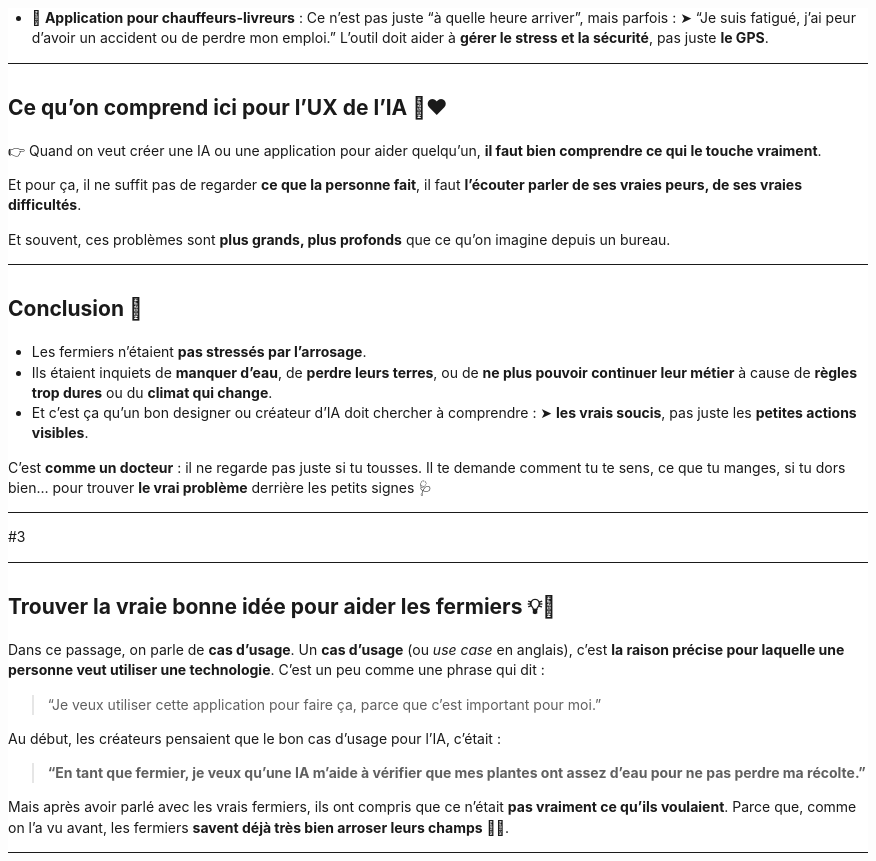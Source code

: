 * 🚛 **Application pour chauffeurs-livreurs** : Ce n’est pas juste “à quelle heure arriver”, mais parfois :
  ➤ “Je suis fatigué, j’ai peur d’avoir un accident ou de perdre mon emploi.”
  L’outil doit aider à **gérer le stress et la sécurité**, pas juste **le GPS**.

---

## Ce qu’on comprend ici pour l’UX de l’IA 🧠❤️

👉 Quand on veut créer une IA ou une application pour aider quelqu’un, **il faut bien comprendre ce qui le touche vraiment**.

Et pour ça, il ne suffit pas de regarder **ce que la personne fait**, il faut **l’écouter parler de ses vraies peurs, de ses vraies difficultés**.

Et souvent, ces problèmes sont **plus grands, plus profonds** que ce qu’on imagine depuis un bureau.

---

## Conclusion 🎯

* Les fermiers n’étaient **pas stressés par l’arrosage**.
* Ils étaient inquiets de **manquer d’eau**, de **perdre leurs terres**, ou de **ne plus pouvoir continuer leur métier** à cause de **règles trop dures** ou du **climat qui change**.
* Et c’est ça qu’un bon designer ou créateur d’IA doit chercher à comprendre :
  ➤ **les vrais soucis**, pas juste les **petites actions visibles**.

C’est **comme un docteur** : il ne regarde pas juste si tu tousses. Il te demande comment tu te sens, ce que tu manges, si tu dors bien… pour trouver **le vrai problème** derrière les petits signes 🩺

---




#3


---

## Trouver **la vraie bonne idée** pour aider les fermiers 💡🌱

Dans ce passage, on parle de **cas d’usage**.
Un **cas d’usage** (ou *use case* en anglais), c’est **la raison précise pour laquelle une personne veut utiliser une technologie**. C’est un peu comme une phrase qui dit :

> “Je veux utiliser cette application pour faire ça, parce que c’est important pour moi.”

Au début, les créateurs pensaient que le bon cas d’usage pour l’IA, c’était :

> **“En tant que fermier, je veux qu’une IA m’aide à vérifier que mes plantes ont assez d’eau pour ne pas perdre ma récolte.”**

Mais après avoir parlé avec les vrais fermiers, ils ont compris que ce n’était **pas vraiment ce qu’ils voulaient**.
Parce que, comme on l’a vu avant, les fermiers **savent déjà très bien arroser leurs champs** 🌾👢.

---